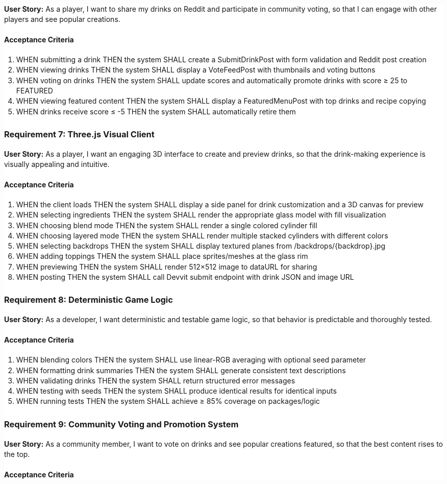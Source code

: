 **User Story:** As a player, I want to share my drinks on Reddit and participate in community voting, so that I can engage with other players and see popular creations.

#### Acceptance Criteria

1. WHEN submitting a drink THEN the system SHALL create a SubmitDrinkPost with form validation and Reddit post creation
2. WHEN viewing drinks THEN the system SHALL display a VoteFeedPost with thumbnails and voting buttons
3. WHEN voting on drinks THEN the system SHALL update scores and automatically promote drinks with score ≥ 25 to FEATURED
4. WHEN viewing featured content THEN the system SHALL display a FeaturedMenuPost with top drinks and recipe copying
5. WHEN drinks receive score ≤ -5 THEN the system SHALL automatically retire them

### Requirement 7: Three.js Visual Client

**User Story:** As a player, I want an engaging 3D interface to create and preview drinks, so that the drink-making experience is visually appealing and intuitive.

#### Acceptance Criteria

1. WHEN the client loads THEN the system SHALL display a side panel for drink customization and a 3D canvas for preview
2. WHEN selecting ingredients THEN the system SHALL render the appropriate glass model with fill visualization
3. WHEN choosing blend mode THEN the system SHALL render a single colored cylinder fill
4. WHEN choosing layered mode THEN the system SHALL render multiple stacked cylinders with different colors
5. WHEN selecting backdrops THEN the system SHALL display textured planes from /backdrops/{backdrop}.jpg
6. WHEN adding toppings THEN the system SHALL place sprites/meshes at the glass rim
7. WHEN previewing THEN the system SHALL render 512×512 image to dataURL for sharing
8. WHEN posting THEN the system SHALL call Devvit submit endpoint with drink JSON and image URL

### Requirement 8: Deterministic Game Logic

**User Story:** As a developer, I want deterministic and testable game logic, so that behavior is predictable and thoroughly tested.

#### Acceptance Criteria

1. WHEN blending colors THEN the system SHALL use linear-RGB averaging with optional seed parameter
2. WHEN formatting drink summaries THEN the system SHALL generate consistent text descriptions
3. WHEN validating drinks THEN the system SHALL return structured error messages
4. WHEN testing with seeds THEN the system SHALL produce identical results for identical inputs
5. WHEN running tests THEN the system SHALL achieve ≥ 85% coverage on packages/logic

### Requirement 9: Community Voting and Promotion System

**User Story:** As a community member, I want to vote on drinks and see popular creations featured, so that the best content rises to the top.

#### Acceptance Criteria
